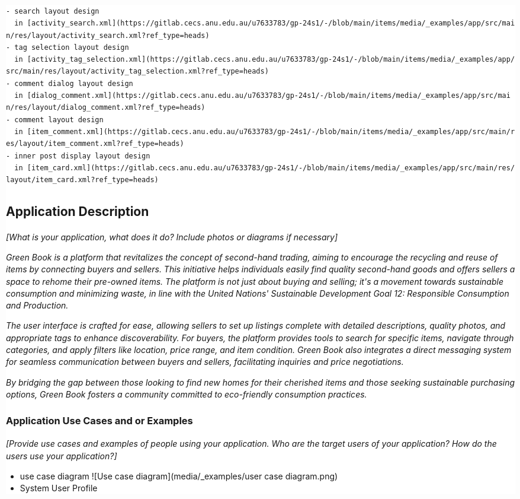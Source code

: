     - search layout design
      in [activity_search.xml](https://gitlab.cecs.anu.edu.au/u7633783/gp-24s1/-/blob/main/items/media/_examples/app/src/main/res/layout/activity_search.xml?ref_type=heads)
    - tag selection layout design
      in [activity_tag_selection.xml](https://gitlab.cecs.anu.edu.au/u7633783/gp-24s1/-/blob/main/items/media/_examples/app/src/main/res/layout/activity_tag_selection.xml?ref_type=heads)
    - comment dialog layout design
      in [dialog_comment.xml](https://gitlab.cecs.anu.edu.au/u7633783/gp-24s1/-/blob/main/items/media/_examples/app/src/main/res/layout/dialog_comment.xml?ref_type=heads)
    - comment layout design
      in [item_comment.xml](https://gitlab.cecs.anu.edu.au/u7633783/gp-24s1/-/blob/main/items/media/_examples/app/src/main/res/layout/item_comment.xml?ref_type=heads)
    - inner post display layout design
      in [item_card.xml](https://gitlab.cecs.anu.edu.au/u7633783/gp-24s1/-/blob/main/items/media/_examples/app/src/main/res/layout/item_card.xml?ref_type=heads)

## Application Description

*[What is your application, what does it do? Include photos or diagrams if necessary]*

*Green Book is a platform that revitalizes the concept of second-hand trading, aiming to encourage the recycling and
reuse of items by connecting buyers and sellers. This initiative helps individuals easily find quality second-hand goods
and offers sellers a space to rehome their pre-owned items. The platform is not just about buying and selling; it's a
movement towards sustainable consumption and minimizing waste, in line with the United Nations' Sustainable Development
Goal 12: Responsible Consumption and Production.*

*The user interface is crafted for ease, allowing sellers to set up listings complete with detailed descriptions,
quality photos, and appropriate tags to enhance discoverability. For buyers, the platform provides tools to search for
specific items, navigate through categories, and apply filters like location, price range, and item condition. Green
Book also integrates a direct messaging system for seamless communication between buyers and sellers, facilitating
inquiries and price negotiations.*

*By bridging the gap between those looking to find new homes for their cherished items and those seeking sustainable
purchasing options, Green Book fosters a community committed to eco-friendly consumption practices.*

### Application Use Cases and or Examples

*[Provide use cases and examples of people using your application. Who are the target users of your application? How do the users use your application?]*

* use case diagram
  ![Use case diagram](media/_examples/user case diagram.png) <br>
* System User Profile <br>
